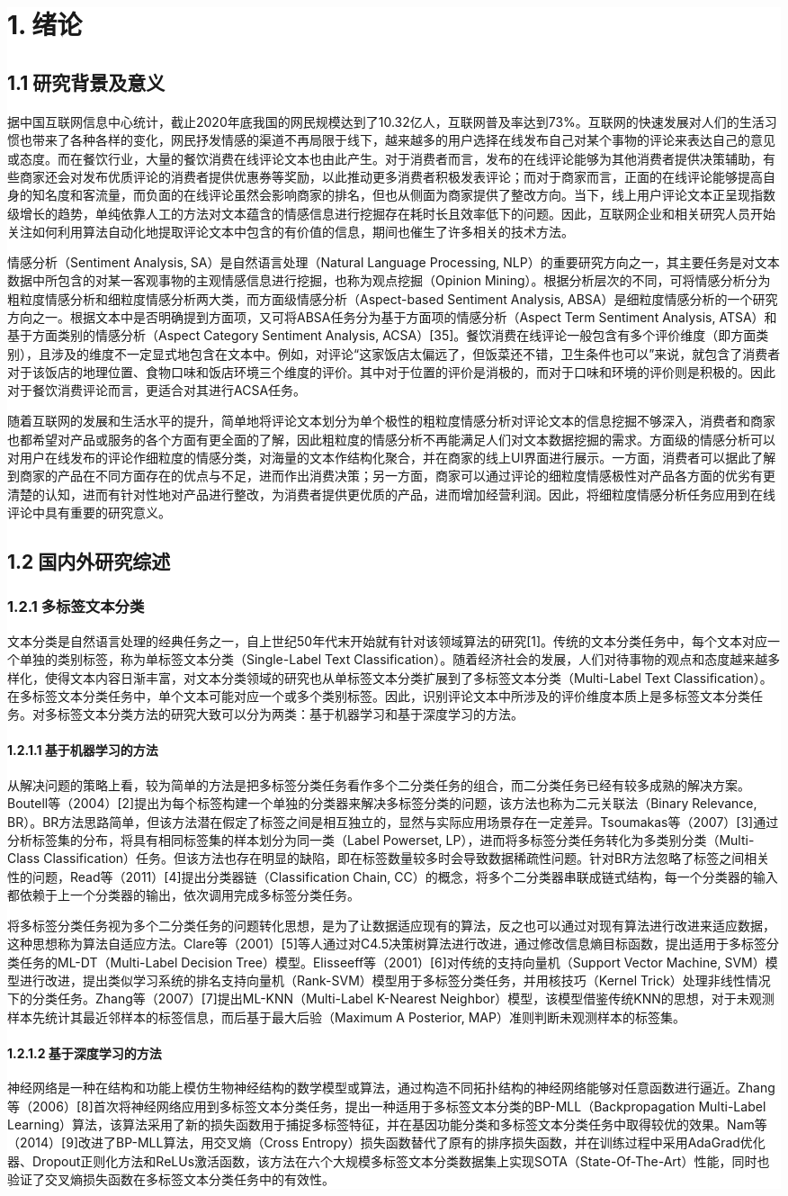 # 1. 绪论

## 1.1 研究背景及意义

据中国互联网信息中心统计，截止2020年底我国的网民规模达到了10.32亿人，互联网普及率达到73%。互联网的快速发展对人们的生活习惯也带来了各种各样的变化，网民抒发情感的渠道不再局限于线下，越来越多的用户选择在线发布自己对某个事物的评论来表达自己的意见或态度。而在餐饮行业，大量的餐饮消费在线评论文本也由此产生。对于消费者而言，发布的在线评论能够为其他消费者提供决策辅助，有些商家还会对发布优质评论的消费者提供优惠券等奖励，以此推动更多消费者积极发表评论；而对于商家而言，正面的在线评论能够提高自身的知名度和客流量，而负面的在线评论虽然会影响商家的排名，但也从侧面为商家提供了整改方向。当下，线上用户评论文本正呈现指数级增长的趋势，单纯依靠人工的方法对文本蕴含的情感信息进行挖掘存在耗时长且效率低下的问题。因此，互联网企业和相关研究人员开始关注如何利用算法自动化地提取评论文本中包含的有价值的信息，期间也催生了许多相关的技术方法。

情感分析（Sentiment Analysis, SA）是自然语言处理（Natural Language Processing, NLP）的重要研究方向之一，其主要任务是对文本数据中所包含的对某一客观事物的主观情感信息进行挖掘，也称为观点挖掘（Opinion Mining）。根据分析层次的不同，可将情感分析分为粗粒度情感分析和细粒度情感分析两大类，而方面级情感分析（Aspect-based Sentiment Analysis, ABSA）是细粒度情感分析的一个研究方向之一。根据文本中是否明确提到方面项，又可将ABSA任务分为基于方面项的情感分析（Aspect Term Sentiment Analysis,  ATSA）和基于方面类别的情感分析（Aspect Category Sentiment Analysis, ACSA）[35]。餐饮消费在线评论一般包含有多个评价维度（即方面类别），且涉及的维度不一定显式地包含在文本中。例如，对评论“这家饭店太偏远了，但饭菜还不错，卫生条件也可以”来说，就包含了消费者对于该饭店的地理位置、食物口味和饭店环境三个维度的评价。其中对于位置的评价是消极的，而对于口味和环境的评价则是积极的。因此对于餐饮消费评论而言，更适合对其进行ACSA任务。

随着互联网的发展和生活水平的提升，简单地将评论文本划分为单个极性的粗粒度情感分析对评论文本的信息挖掘不够深入，消费者和商家也都希望对产品或服务的各个方面有更全面的了解，因此粗粒度的情感分析不再能满足人们对文本数据挖掘的需求。方面级的情感分析可以对用户在线发布的评论作细粒度的情感分类，对海量的文本作结构化聚合，并在商家的线上UI界面进行展示。一方面，消费者可以据此了解到商家的产品在不同方面存在的优点与不足，进而作出消费决策；另一方面，商家可以通过评论的细粒度情感极性对产品各方面的优劣有更清楚的认知，进而有针对性地对产品进行整改，为消费者提供更优质的产品，进而增加经营利润。因此，将细粒度情感分析任务应用到在线评论中具有重要的研究意义。

## 1.2 国内外研究综述

### 1.2.1 多标签文本分类

文本分类是自然语言处理的经典任务之一，自上世纪50年代末开始就有针对该领域算法的研究[1]。传统的文本分类任务中，每个文本对应一个单独的类别标签，称为单标签文本分类（Single-Label Text Classification）。随着经济社会的发展，人们对待事物的观点和态度越来越多样化，使得文本内容日渐丰富，对文本分类领域的研究也从单标签文本分类扩展到了多标签文本分类（Multi-Label Text Classification）。在多标签文本分类任务中，单个文本可能对应一个或多个类别标签。因此，识别评论文本中所涉及的评价维度本质上是多标签文本分类任务。对多标签文本分类方法的研究大致可以分为两类：基于机器学习和基于深度学习的方法。

#### 1.2.1.1 基于机器学习的方法

从解决问题的策略上看，较为简单的方法是把多标签分类任务看作多个二分类任务的组合，而二分类任务已经有较多成熟的解决方案。Boutell等（2004）[2]提出为每个标签构建一个单独的分类器来解决多标签分类的问题，该方法也称为二元关联法（Binary Relevance, BR）。BR方法思路简单，但该方法潜在假定了标签之间是相互独立的，显然与实际应用场景存在一定差异。Tsoumakas等（2007）[3]通过分析标签集的分布，将具有相同标签集的样本划分为同一类（Label Powerset, LP），进而将多标签分类任务转化为多类别分类（Multi-Class Classification）任务。但该方法也存在明显的缺陷，即在标签数量较多时会导致数据稀疏性问题。针对BR方法忽略了标签之间相关性的问题，Read等（2011）[4]提出分类器链（Classification Chain, CC）的概念，将多个二分类器串联成链式结构，每一个分类器的输入都依赖于上一个分类器的输出，依次调用完成多标签分类任务。

将多标签分类任务视为多个二分类任务的问题转化思想，是为了让数据适应现有的算法，反之也可以通过对现有算法进行改进来适应数据，这种思想称为算法自适应方法。Clare等（2001）[5]等人通过对C4.5决策树算法进行改进，通过修改信息熵目标函数，提出适用于多标签分类任务的ML-DT（Multi-Label Decision Tree）模型。Elisseeff等（2001）[6]对传统的支持向量机（Support Vector Machine, SVM）模型进行改进，提出类似学习系统的排名支持向量机（Rank-SVM）模型用于多标签分类任务，并用核技巧（Kernel Trick）处理非线性情况下的分类任务。Zhang等（2007）[7]提出ML-KNN（Multi-Label K-Nearest Neighbor）模型，该模型借鉴传统KNN的思想，对于未观测样本先统计其最近邻样本的标签信息，而后基于最大后验（Maximum A Posterior, MAP）准则判断未观测样本的标签集。

#### 1.2.1.2 基于深度学习的方法

神经网络是一种在结构和功能上模仿生物神经结构的数学模型或算法，通过构造不同拓扑结构的神经网络能够对任意函数进行逼近。Zhang等（2006）[8]首次将神经网络应用到多标签文本分类任务，提出一种适用于多标签文本分类的BP-MLL（Backpropagation Multi-Label Learning）算法，该算法采用了新的损失函数用于捕捉多标签特征，并在基因功能分类和多标签文本分类任务中取得较优的效果。Nam等（2014）[9]改进了BP-MLL算法，用交叉熵（Cross Entropy）损失函数替代了原有的排序损失函数，并在训练过程中采用AdaGrad优化器、Dropout正则化方法和ReLUs激活函数，该方法在六个大规模多标签文本分类数据集上实现SOTA（State-Of-The-Art）性能，同时也验证了交叉熵损失函数在多标签文本分类任务中的有效性。
